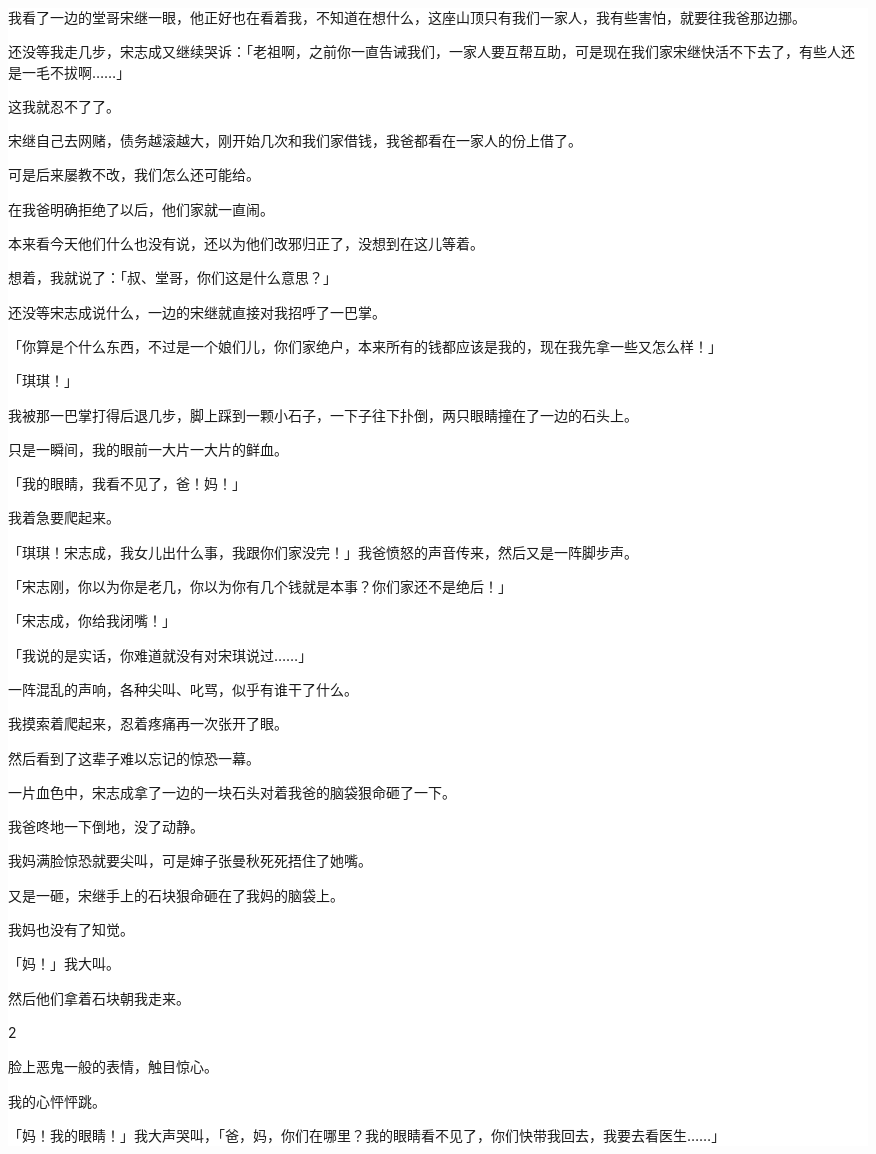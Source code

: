 我看了一边的堂哥宋继一眼，他正好也在看着我，不知道在想什么，这座山顶只有我们一家人，我有些害怕，就要往我爸那边挪。

还没等我走几步，宋志成又继续哭诉：「老祖啊，之前你一直告诫我们，一家人要互帮互助，可是现在我们家宋继快活不下去了，有些人还是一毛不拔啊……」

这我就忍不了了。

宋继自己去网赌，债务越滚越大，刚开始几次和我们家借钱，我爸都看在一家人的份上借了。

可是后来屡教不改，我们怎么还可能给。

在我爸明确拒绝了以后，他们家就一直闹。

本来看今天他们什么也没有说，还以为他们改邪归正了，没想到在这儿等着。

想着，我就说了：「叔、堂哥，你们这是什么意思？」

还没等宋志成说什么，一边的宋继就直接对我招呼了一巴掌。

「你算是个什么东西，不过是一个娘们儿，你们家绝户，本来所有的钱都应该是我的，现在我先拿一些又怎么样！」

「琪琪！」

我被那一巴掌打得后退几步，脚上踩到一颗小石子，一下子往下扑倒，两只眼睛撞在了一边的石头上。

只是一瞬间，我的眼前一大片一大片的鲜血。

「我的眼睛，我看不见了，爸！妈！」

我着急要爬起来。

「琪琪！宋志成，我女儿出什么事，我跟你们家没完！」我爸愤怒的声音传来，然后又是一阵脚步声。

「宋志刚，你以为你是老几，你以为你有几个钱就是本事？你们家还不是绝后！」

「宋志成，你给我闭嘴！」

「我说的是实话，你难道就没有对宋琪说过……」

一阵混乱的声响，各种尖叫、叱骂，似乎有谁干了什么。

我摸索着爬起来，忍着疼痛再一次张开了眼。

然后看到了这辈子难以忘记的惊恐一幕。

一片血色中，宋志成拿了一边的一块石头对着我爸的脑袋狠命砸了一下。

我爸咚地一下倒地，没了动静。

我妈满脸惊恐就要尖叫，可是婶子张曼秋死死捂住了她嘴。

又是一砸，宋继手上的石块狠命砸在了我妈的脑袋上。

我妈也没有了知觉。

「妈！」我大叫。

然后他们拿着石块朝我走来。

2

脸上恶鬼一般的表情，触目惊心。

我的心怦怦跳。

「妈！我的眼睛！」我大声哭叫，「爸，妈，你们在哪里？我的眼睛看不见了，你们快带我回去，我要去看医生……」
